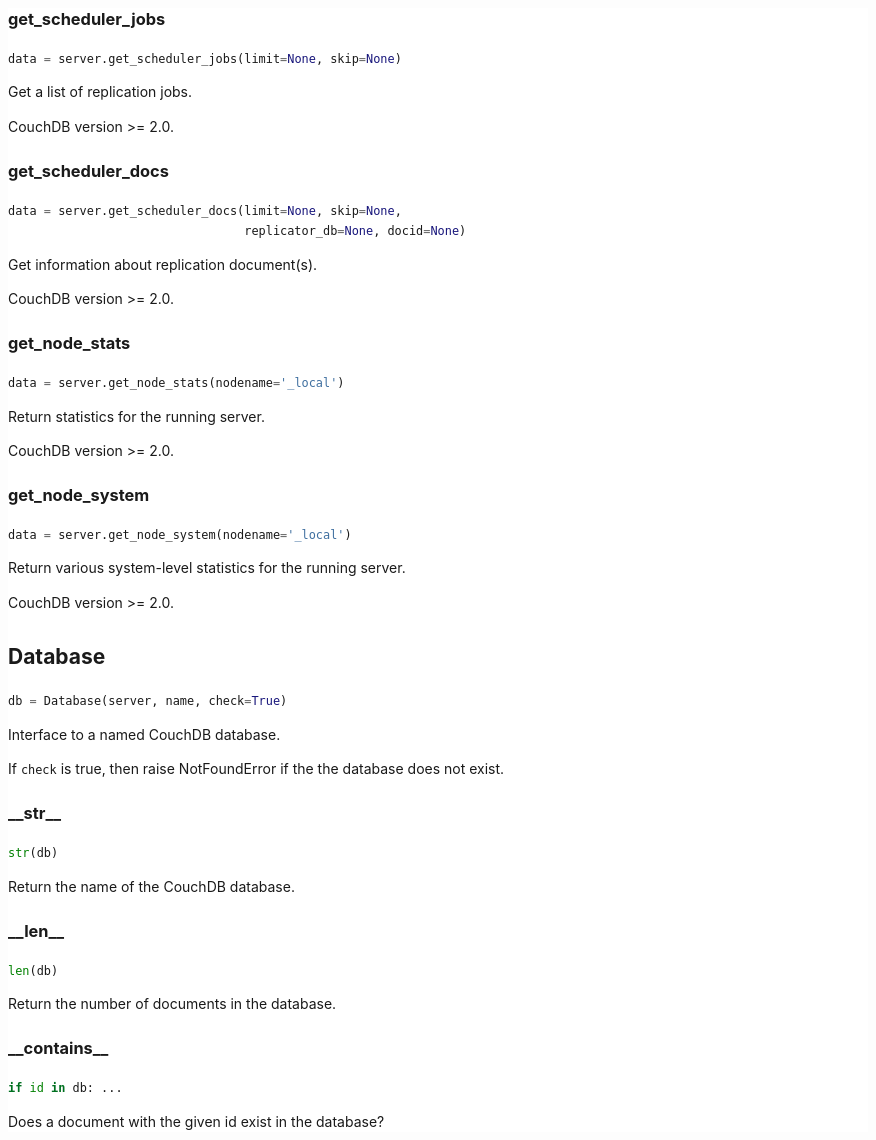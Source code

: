 ### get_scheduler_jobs
```python
data = server.get_scheduler_jobs(limit=None, skip=None)
```
Get a list of replication jobs.

CouchDB version >= 2.0.

### get_scheduler_docs
```python
data = server.get_scheduler_docs(limit=None, skip=None,
                                 replicator_db=None, docid=None)
```
Get information about replication document(s).

CouchDB version >= 2.0.

### get_node_stats
```python
data = server.get_node_stats(nodename='_local')
```
Return statistics for the running server.

CouchDB version >= 2.0.

### get_node_system
```python
data = server.get_node_system(nodename='_local')
```
Return various system-level statistics for the running server.

CouchDB version >= 2.0.

## Database
```python
db = Database(server, name, check=True)
```
Interface to a named CouchDB database.

If `check` is true, then raise NotFoundError if the the database does not exist.

### \_\_str\_\_
```python
str(db)
```
Return the name of the CouchDB database.

### \_\_len\_\_
```python
len(db)
```
Return the number of documents in the database.

### \_\_contains\_\_
```python
if id in db: ...
```
Does a document with the given id exist in the database?

